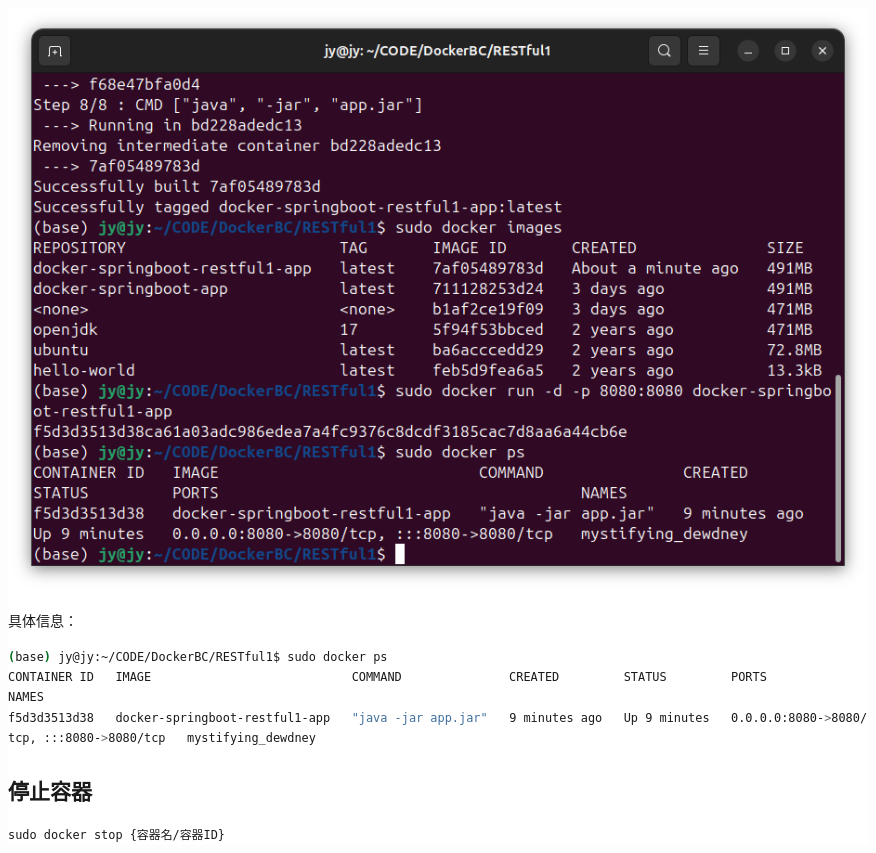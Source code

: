 ![alt text](image-214.png)

具体信息：
```bash
(base) jy@jy:~/CODE/DockerBC/RESTful1$ sudo docker ps
CONTAINER ID   IMAGE                            COMMAND               CREATED         STATUS         PORTS                                       NAMES
f5d3d3513d38   docker-springboot-restful1-app   "java -jar app.jar"   9 minutes ago   Up 9 minutes   0.0.0.0:8080->8080/tcp, :::8080->8080/tcp   mystifying_dewdney
```

## 停止容器

```命令格式
sudo docker stop {容器名/容器ID}
```